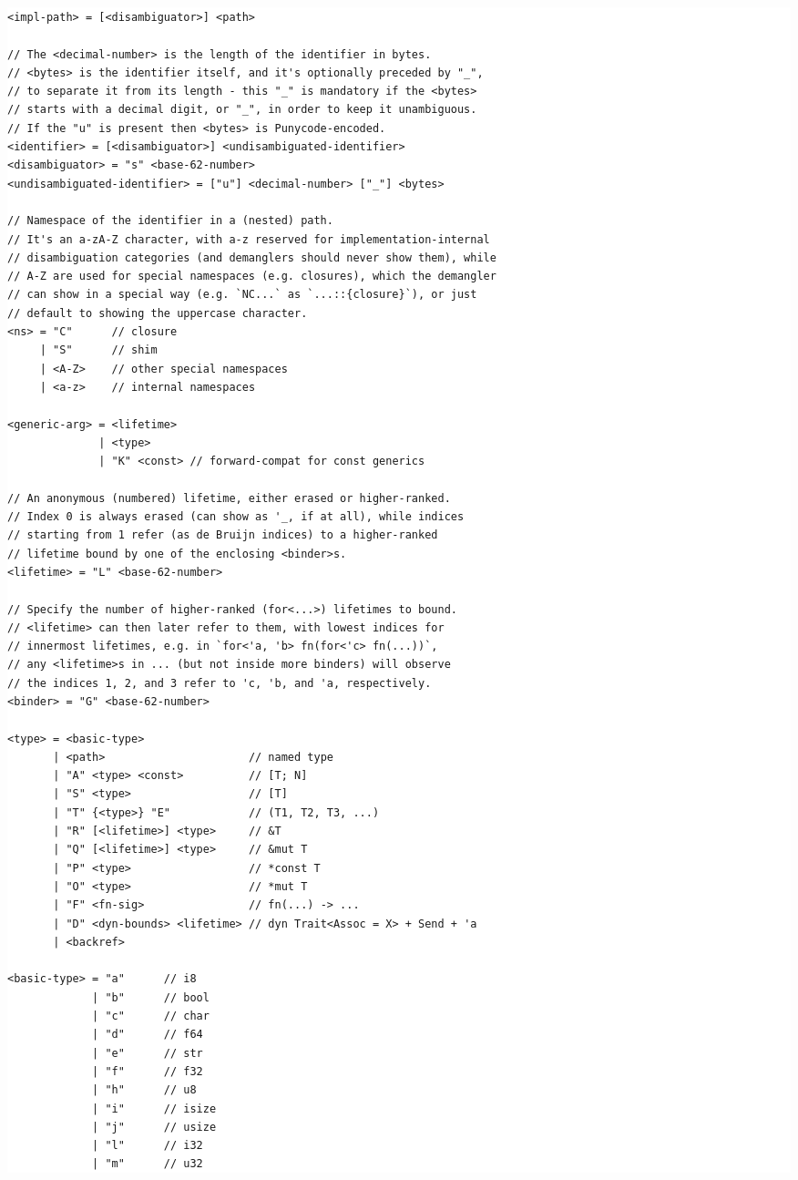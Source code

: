 ```
<impl-path> = [<disambiguator>] <path>

// The <decimal-number> is the length of the identifier in bytes.
// <bytes> is the identifier itself, and it's optionally preceded by "_",
// to separate it from its length - this "_" is mandatory if the <bytes>
// starts with a decimal digit, or "_", in order to keep it unambiguous.
// If the "u" is present then <bytes> is Punycode-encoded.
<identifier> = [<disambiguator>] <undisambiguated-identifier>
<disambiguator> = "s" <base-62-number>
<undisambiguated-identifier> = ["u"] <decimal-number> ["_"] <bytes>

// Namespace of the identifier in a (nested) path.
// It's an a-zA-Z character, with a-z reserved for implementation-internal
// disambiguation categories (and demanglers should never show them), while
// A-Z are used for special namespaces (e.g. closures), which the demangler
// can show in a special way (e.g. `NC...` as `...::{closure}`), or just
// default to showing the uppercase character.
<ns> = "C"      // closure
     | "S"      // shim
     | <A-Z>    // other special namespaces
     | <a-z>    // internal namespaces

<generic-arg> = <lifetime>
              | <type>
              | "K" <const> // forward-compat for const generics

// An anonymous (numbered) lifetime, either erased or higher-ranked.
// Index 0 is always erased (can show as '_, if at all), while indices
// starting from 1 refer (as de Bruijn indices) to a higher-ranked
// lifetime bound by one of the enclosing <binder>s.
<lifetime> = "L" <base-62-number>

// Specify the number of higher-ranked (for<...>) lifetimes to bound.
// <lifetime> can then later refer to them, with lowest indices for
// innermost lifetimes, e.g. in `for<'a, 'b> fn(for<'c> fn(...))`,
// any <lifetime>s in ... (but not inside more binders) will observe
// the indices 1, 2, and 3 refer to 'c, 'b, and 'a, respectively.
<binder> = "G" <base-62-number>

<type> = <basic-type>
       | <path>                      // named type
       | "A" <type> <const>          // [T; N]
       | "S" <type>                  // [T]
       | "T" {<type>} "E"            // (T1, T2, T3, ...)
       | "R" [<lifetime>] <type>     // &T
       | "Q" [<lifetime>] <type>     // &mut T
       | "P" <type>                  // *const T
       | "O" <type>                  // *mut T
       | "F" <fn-sig>                // fn(...) -> ...
       | "D" <dyn-bounds> <lifetime> // dyn Trait<Assoc = X> + Send + 'a
       | <backref>

<basic-type> = "a"      // i8
             | "b"      // bool
             | "c"      // char
             | "d"      // f64
             | "e"      // str
             | "f"      // f32
             | "h"      // u8
             | "i"      // isize
             | "j"      // usize
             | "l"      // i32
             | "m"      // u32
```

[summary]: #summary
[motivation]: #motivation
[gas]: https://sourceware.org/binutils/docs/as/Symbol-Names.html#Symbol-Names
[lld-windows-bug]: https://github.com/rust-lang/rust/issues/54190
[thin-lto-bug]: https://github.com/rust-lang/rust/issues/53912
[guide-level-explanation]: #guide-level-explanation
[reference-level-explanation]: #reference-level-explanation
[drawbacks]: #drawbacks
[rationale-and-alternatives]: #rationale-and-alternatives
[prior-art]: #prior-art
[punycode]: https://tools.ietf.org/html/rfc3492
[itanium-mangling]: http://refspecs.linuxbase.org/cxxabi-1.86.html#mangling
[swift-gh]: https://github.com/apple/swift
[swift-mangling]: https://github.com/apple/swift/blob/master/docs/ABI/Mangling.rst#identifiers
[unresolved-questions]: #unresolved-questions